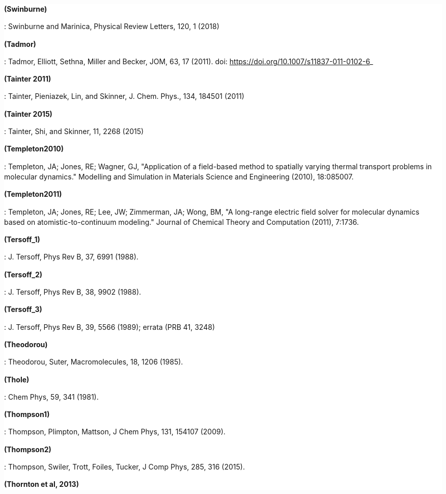 **(Swinburne)**

:   Swinburne and Marinica, Physical Review Letters, 120, 1 (2018)

**(Tadmor)**

:   Tadmor, Elliott, Sethna, Miller and Becker, JOM, 63, 17 (2011). doi:
    <https://doi.org/10.1007/s11837-011-0102-6>\_

**(Tainter 2011)**

:   Tainter, Pieniazek, Lin, and Skinner, J. Chem. Phys., 134, 184501
    (2011)

**(Tainter 2015)**

:   Tainter, Shi, and Skinner, 11, 2268 (2015)

**(Templeton2010)**

:   Templeton, JA; Jones, RE; Wagner, GJ, \"Application of a field-based
    method to spatially varying thermal transport problems in molecular
    dynamics.\" Modelling and Simulation in Materials Science and
    Engineering (2010), 18:085007.

**(Templeton2011)**

:   Templeton, JA; Jones, RE; Lee, JW; Zimmerman, JA; Wong, BM, \"A
    long-range electric field solver for molecular dynamics based on
    atomistic-to-continuum modeling.\" Journal of Chemical Theory and
    Computation (2011), 7:1736.

**(Tersoff_1)**

:   J. Tersoff, Phys Rev B, 37, 6991 (1988).

**(Tersoff_2)**

:   J. Tersoff, Phys Rev B, 38, 9902 (1988).

**(Tersoff_3)**

:   J. Tersoff, Phys Rev B, 39, 5566 (1989); errata (PRB 41, 3248)

**(Theodorou)**

:   Theodorou, Suter, Macromolecules, 18, 1206 (1985).

**(Thole)**

:   Chem Phys, 59, 341 (1981).

**(Thompson1)**

:   Thompson, Plimpton, Mattson, J Chem Phys, 131, 154107 (2009).

**(Thompson2)**

:   Thompson, Swiler, Trott, Foiles, Tucker, J Comp Phys, 285, 316
    (2015).

**(Thornton et al, 2013)**
